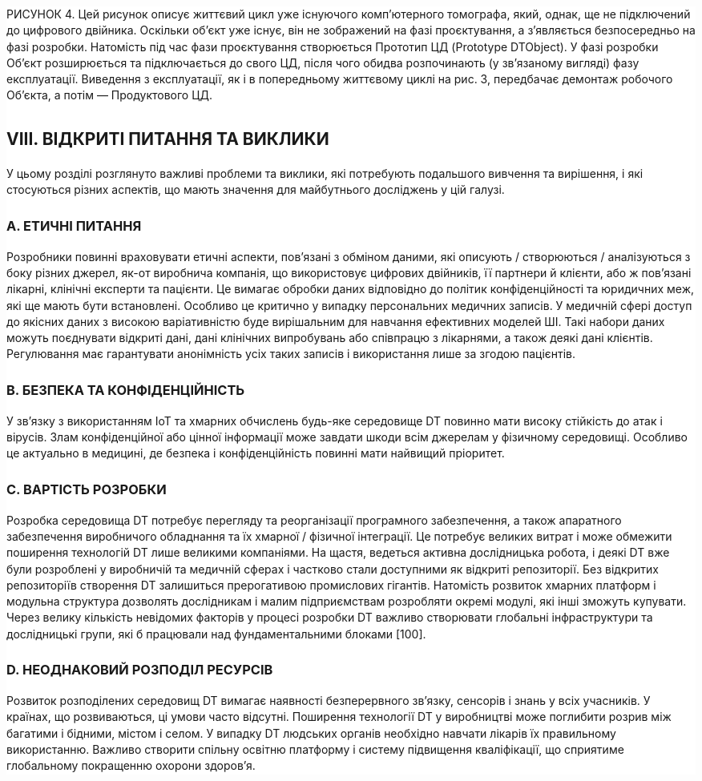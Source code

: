 РИСУНОК 4. Цей рисунок описує життєвий цикл уже існуючого комп’ютерного томографа, який, однак, ще не підключений до цифрового двійника. Оскільки об’єкт уже існує, він не зображений на фазі проєктування, а з’являється безпосередньо на фазі розробки. Натомість під час фази проєктування створюється Прототип ЦД (Prototype DTObject). У фазі розробки Об’єкт розширюється та підключається до свого ЦД, після чого обидва розпочинають (у зв’язаному вигляді) фазу експлуатації. Виведення з експлуатації, як і в попередньому життєвому циклі на рис. 3, передбачає демонтаж робочого Об’єкта, а потім — Продуктового ЦД.

## VIII. ВІДКРИТІ ПИТАННЯ ТА ВИКЛИКИ

У цьому розділі розглянуто важливі проблеми та виклики, які потребують подальшого вивчення та вирішення, і які стосуються різних аспектів, що мають значення для майбутнього досліджень у цій галузі.

### A. ЕТИЧНІ ПИТАННЯ

Розробники повинні враховувати етичні аспекти, пов’язані з обміном даними, які описують / створюються / аналізуються з боку різних джерел, як-от виробнича компанія, що використовує цифрових двійників, її партнери й клієнти, або ж пов’язані лікарні, клінічні експерти та пацієнти. Це вимагає обробки даних відповідно до політик конфіденційності та юридичних меж, які ще мають бути встановлені. Особливо це критично у випадку персональних медичних записів. У медичній сфері доступ до якісних даних з високою варіативністю буде вирішальним для навчання ефективних моделей ШІ. Такі набори даних можуть поєднувати відкриті дані, дані клінічних випробувань або співпрацю з лікарнями, а також деякі дані клієнтів. Регулювання має гарантувати анонімність усіх таких записів і використання лише за згодою пацієнтів.

### B. БЕЗПЕКА ТА КОНФІДЕНЦІЙНІСТЬ

У зв’язку з використанням IoT та хмарних обчислень будь-яке середовище DT повинно мати високу стійкість до атак і вірусів. Злам конфіденційної або цінної інформації може завдати шкоди всім джерелам у фізичному середовищі. Особливо це актуально в медицині, де безпека і конфіденційність повинні мати найвищий пріоритет.

### C. ВАРТІСТЬ РОЗРОБКИ

Розробка середовища DT потребує перегляду та реорганізації програмного забезпечення, а також апаратного забезпечення виробничого обладнання та їх хмарної / фізичної інтеграції. Це потребує великих витрат і може обмежити поширення технологій DT лише великими компаніями.
На щастя, ведеться активна дослідницька робота, і деякі DT вже були розроблені у виробничій та медичній сферах і частково стали доступними як відкриті репозиторії. Без відкритих репозиторіїв створення DT залишиться прерогативою промислових гігантів. Натомість розвиток хмарних платформ і модульна структура дозволять дослідникам і малим підприємствам розробляти окремі модулі, які інші зможуть купувати. Через велику кількість невідомих факторів у процесі розробки DT важливо створювати глобальні інфраструктури та дослідницькі групи, які б працювали над фундаментальними блоками [100].

### D. НЕОДНАКОВИЙ РОЗПОДІЛ РЕСУРСІВ

Розвиток розподілених середовищ DT вимагає наявності безперервного зв’язку, сенсорів і знань у всіх учасників. У країнах, що розвиваються, ці умови часто відсутні. Поширення технології DT у виробництві може поглибити розрив між багатими і бідними, містом і селом. У випадку DT людських органів необхідно навчати лікарів їх правильному використанню. Важливо створити спільну освітню платформу і систему підвищення кваліфікації, що сприятиме глобальному покращенню охорони здоров’я.
